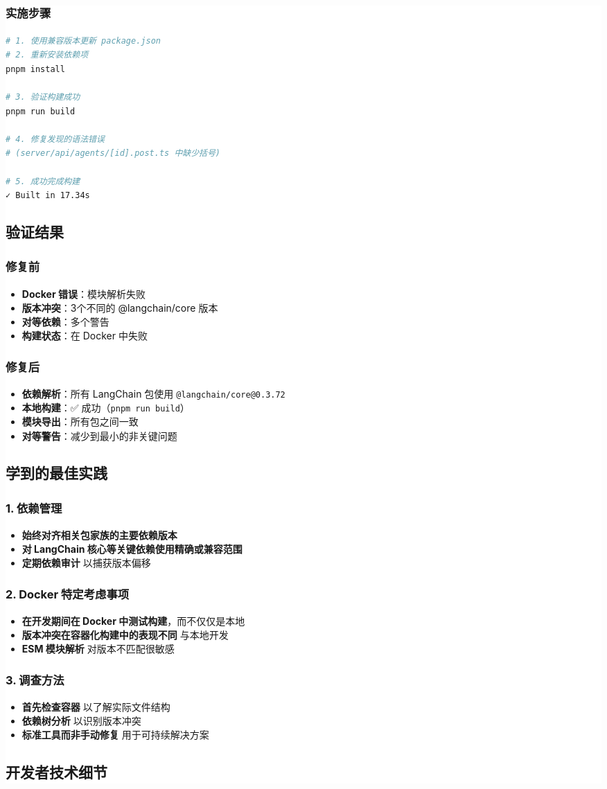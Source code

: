 ### 实施步骤

```bash
# 1. 使用兼容版本更新 package.json
# 2. 重新安装依赖项
pnpm install

# 3. 验证构建成功
pnpm run build

# 4. 修复发现的语法错误
# (server/api/agents/[id].post.ts 中缺少括号)

# 5. 成功完成构建
✓ Built in 17.34s
```

## 验证结果

### 修复前
- **Docker 错误**：模块解析失败
- **版本冲突**：3个不同的 @langchain/core 版本
- **对等依赖**：多个警告
- **构建状态**：在 Docker 中失败

### 修复后
- **依赖解析**：所有 LangChain 包使用 `@langchain/core@0.3.72`
- **本地构建**：✅ 成功（`pnpm run build`）
- **模块导出**：所有包之间一致
- **对等警告**：减少到最小的非关键问题

## 学到的最佳实践

### 1. 依赖管理
- **始终对齐相关包家族的主要依赖版本**
- **对 LangChain 核心等关键依赖使用精确或兼容范围**
- **定期依赖审计** 以捕获版本偏移

### 2. Docker 特定考虑事项
- **在开发期间在 Docker 中测试构建**，而不仅仅是本地
- **版本冲突在容器化构建中的表现不同** 与本地开发
- **ESM 模块解析** 对版本不匹配很敏感

### 3. 调查方法
- **首先检查容器** 以了解实际文件结构
- **依赖树分析** 以识别版本冲突
- **标准工具而非手动修复** 用于可持续解决方案

## 开发者技术细节
